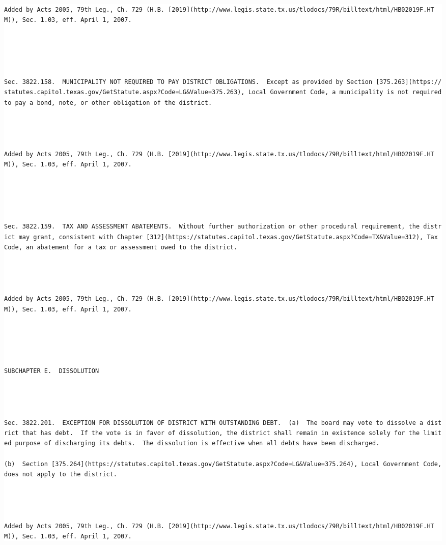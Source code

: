     
    
    
    Added by Acts 2005, 79th Leg., Ch. 729 (H.B. [2019](http://www.legis.state.tx.us/tlodocs/79R/billtext/html/HB02019F.HTM)), Sec. 1.03, eff. April 1, 2007.
    
    
    
    
    
    Sec. 3822.158.  MUNICIPALITY NOT REQUIRED TO PAY DISTRICT OBLIGATIONS.  Except as provided by Section [375.263](https://statutes.capitol.texas.gov/GetStatute.aspx?Code=LG&Value=375.263), Local Government Code, a municipality is not required to pay a bond, note, or other obligation of the district.
    
    
    
    
    Added by Acts 2005, 79th Leg., Ch. 729 (H.B. [2019](http://www.legis.state.tx.us/tlodocs/79R/billtext/html/HB02019F.HTM)), Sec. 1.03, eff. April 1, 2007.
    
    
    
    
    
    Sec. 3822.159.  TAX AND ASSESSMENT ABATEMENTS.  Without further authorization or other procedural requirement, the district may grant, consistent with Chapter [312](https://statutes.capitol.texas.gov/GetStatute.aspx?Code=TX&Value=312), Tax Code, an abatement for a tax or assessment owed to the district.
    
    
    
    
    Added by Acts 2005, 79th Leg., Ch. 729 (H.B. [2019](http://www.legis.state.tx.us/tlodocs/79R/billtext/html/HB02019F.HTM)), Sec. 1.03, eff. April 1, 2007.
    
    
    
    
    
    SUBCHAPTER E.  DISSOLUTION
    
      
    
    
    Sec. 3822.201.  EXCEPTION FOR DISSOLUTION OF DISTRICT WITH OUTSTANDING DEBT.  (a)  The board may vote to dissolve a district that has debt.  If the vote is in favor of dissolution, the district shall remain in existence solely for the limited purpose of discharging its debts.  The dissolution is effective when all debts have been discharged.
    
    (b)  Section [375.264](https://statutes.capitol.texas.gov/GetStatute.aspx?Code=LG&Value=375.264), Local Government Code, does not apply to the district.
    
    
    
    
    Added by Acts 2005, 79th Leg., Ch. 729 (H.B. [2019](http://www.legis.state.tx.us/tlodocs/79R/billtext/html/HB02019F.HTM)), Sec. 1.03, eff. April 1, 2007.
    
    
    
    
    				
